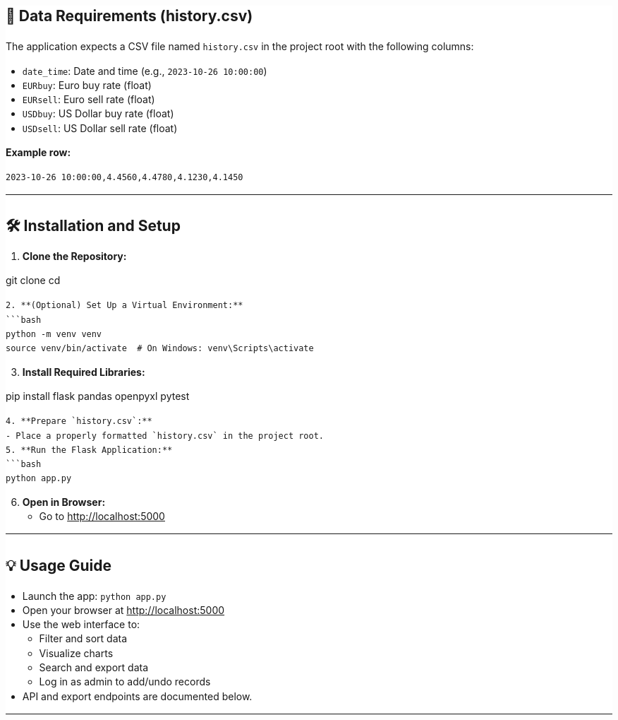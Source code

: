 
## 💾 Data Requirements (history.csv)
The application expects a CSV file named `history.csv` in the project root with the following columns:
- `date_time`: Date and time (e.g., `2023-10-26 10:00:00`)
- `EURbuy`: Euro buy rate (float)
- `EURsell`: Euro sell rate (float)
- `USDbuy`: US Dollar buy rate (float)
- `USDsell`: US Dollar sell rate (float)

**Example row:**
```
2023-10-26 10:00:00,4.4560,4.4780,4.1230,4.1450
```

---

## 🛠️ Installation and Setup
1. **Clone the Repository:**
   ```bash
git clone <repository-url>
cd <repository-directory>
   ```
2. **(Optional) Set Up a Virtual Environment:**
   ```bash
python -m venv venv
source venv/bin/activate  # On Windows: venv\Scripts\activate
   ```
3. **Install Required Libraries:**
   ```bash
pip install flask pandas openpyxl pytest
   ```
4. **Prepare `history.csv`:**
   - Place a properly formatted `history.csv` in the project root.
5. **Run the Flask Application:**
   ```bash
python app.py
   ```
6. **Open in Browser:**
   - Go to [http://localhost:5000](http://localhost:5000)

---

## 💡 Usage Guide
- Launch the app: `python app.py`
- Open your browser at [http://localhost:5000](http://localhost:5000)
- Use the web interface to:
  - Filter and sort data
  - Visualize charts
  - Search and export data
  - Log in as admin to add/undo records
- API and export endpoints are documented below.

---